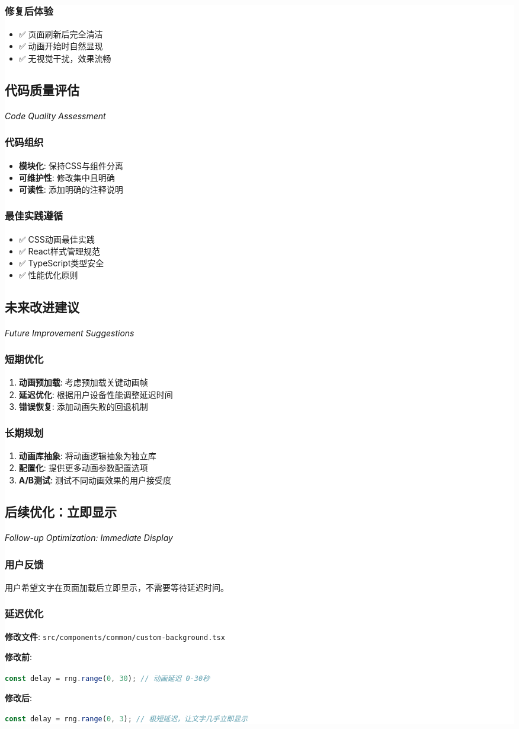 ### 修复后体验  
- ✅ 页面刷新后完全清洁
- ✅ 动画开始时自然显现
- ✅ 无视觉干扰，效果流畅

## 代码质量评估
*Code Quality Assessment*

### 代码组织
- **模块化**: 保持CSS与组件分离
- **可维护性**: 修改集中且明确
- **可读性**: 添加明确的注释说明

### 最佳实践遵循
- ✅ CSS动画最佳实践
- ✅ React样式管理规范
- ✅ TypeScript类型安全
- ✅ 性能优化原则

## 未来改进建议
*Future Improvement Suggestions*

### 短期优化
1. **动画预加载**: 考虑预加载关键动画帧
2. **延迟优化**: 根据用户设备性能调整延迟时间  
3. **错误恢复**: 添加动画失败的回退机制

### 长期规划
1. **动画库抽象**: 将动画逻辑抽象为独立库
2. **配置化**: 提供更多动画参数配置选项
3. **A/B测试**: 测试不同动画效果的用户接受度

## 后续优化：立即显示
*Follow-up Optimization: Immediate Display*

### 用户反馈
用户希望文字在页面加载后立即显示，不需要等待延迟时间。

### 延迟优化
**修改文件**: `src/components/common/custom-background.tsx`

**修改前**:
```typescript
const delay = rng.range(0, 30); // 动画延迟 0-30秒
```

**修改后**:
```typescript
const delay = rng.range(0, 3); // 极短延迟，让文字几乎立即显示
```

